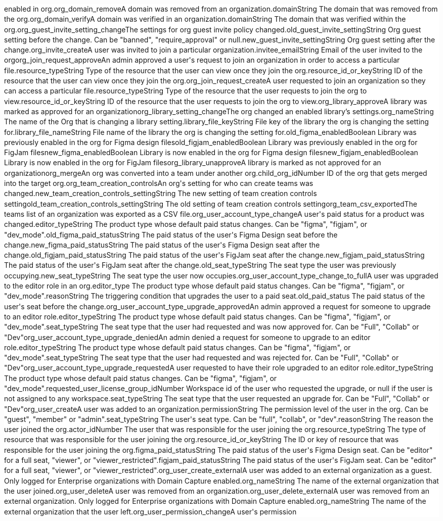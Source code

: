 enabled in org.org_domain_removeA domain was removed from an organization.domainString The domain that was removed from the org.org_domain_verifyA domain was verified in an organization.domainString The domain that was verified within the org.org_guest_invite_setting_changeThe settings for org guest invite policy changed.old_guest_invite_settingString Org guest setting before the change. Can be "banned", "require_approval" or null.new_guest_invite_settingString Org guest setting after the change.org_invite_createA user was invited to join a particular organization.invitee_emailString Email of the user invited to the orgorg_join_request_approveAn admin approved a user's request to join an organization in order to access a particular file.resource_typeString Type of the resource that the user can view once they join the org.resource_id_or_keyString ID of the resource that the user can view once they join the org.org_join_request_createA user requested to join an organization so they can access a particular file.resource_typeString Type of the resource that the user requests to join the org to view.resource_id_or_keyString ID of the resource that the user requests to join the org to view.org_library_approveA library was marked as approved for an organizationorg_library_setting_changeThe org changed an enabled library’s settings.org_nameString The name of the Org that is changing a library setting.library_file_keyString File key of the library the org is changing the setting for.library_file_nameString File name of the library the org is changing the setting for.old_figma_enabledBoolean Library was previously enabled in the org for Figma design filesold_figjam_enabledBoolean Library was previously enabled in the org for FigJam filesnew_figma_enabledBoolean Library is now enabled in the org for Figma design filesnew_figjam_enabledBoolean Library is now enabled in the org for FigJam filesorg_library_unapproveA library is marked as not approved for an organizationorg_mergeAn org was converted into a team under another org.child_org_idNumber ID of the org that gets merged into the target org.org_team_creation_controlsAn org's setting for who can create teams was changed.new_team_creation_controls_settingString The new setting of team creation controls settingold_team_creation_controls_settingString The old setting of team creation controls settingorg_team_csv_exportedThe teams list of an organization was exported as a CSV file.org_user_account_type_changeA user's paid status for a product was changed.editor_typeString The product type whose default paid status changes. Can be "figma", "figjam", or "dev_mode".old_figma_paid_statusString The paid status of the user's Figma Design seat before the change.new_figma_paid_statusString The paid status of the user's Figma Design seat after the change.old_figjam_paid_statusString The paid status of the user's FigJam seat after the change.new_figjam_paid_statusString The paid status of the user's FigJam seat after the change.old_seat_typeString The seat type the user was previously occupying.new_seat_typeString The seat type the user now occupies.org_user_account_type_change_to_fullA user was upgraded to the editor role in an org.editor_type The product type whose default paid status changes. Can be "figma", "figjam", or "dev_mode".reasonString The triggering condition that upgrades the user to a paid seat.old_paid_status The paid status of the user's seat before the change.org_user_account_type_upgrade_approvedAn admin approved a request for someone to upgrade to an editor role.editor_typeString The product type whose default paid status changes. Can be "figma", "figjam", or "dev_mode".seat_typeString The seat type that the user had requested and was now approved for. Can be "Full", "Collab" or "Dev"org_user_account_type_upgrade_deniedAn admin denied a request for someone to upgrade to an editor role.editor_typeString The product type whose default paid status changes. Can be "figma", "figjam", or "dev_mode".seat_typeString The seat type that the user had requested and was rejected for. Can be "Full", "Collab" or "Dev"org_user_account_type_upgrade_requestedA user requested to have their role upgraded to an editor role.editor_typeString The product type whose default paid status changes. Can be "figma", "figjam", or "dev_mode".requested_user_license_group_idNumber Workspace id of the user who requested the upgrade, or null if the user is not assigned to any workspace.seat_typeString The seat type that the user requested an upgrade for. Can be "Full", "Collab" or "Dev"org_user_createA user was added to an organization.permissionString The permission level of the user in the org. Can be "guest", "member" or "admin".seat_typeString The user's seat type. Can be "full", "collab", or "dev".reasonString The reason the user joined the org.actor_idNumber The user that was responsible for the user joining the org.resource_typeString The type of resource that was responsible for the user joining the org.resource_id_or_keyString The ID or key of resource that was responsible for the user joining the org.figma_paid_statusString The paid status of the user's Figma Design seat. Can be "editor" for a full seat, "viewer", or "viewer_restricted".figjam_paid_statusString The paid status of the user's FigJam seat. Can be "editor" for a full seat, "viewer", or "viewer_restricted".org_user_create_externalA user was added to an external organization as a guest. Only logged for Enterprise organizations with Domain Capture enabled.org_nameString The name of the external organization that the user joined.org_user_deleteA user was removed from an organization.org_user_delete_externalA user was removed from an external organization. Only logged for Enterprise organizations with Domain Capture enabled.org_nameString The name of the external organization that the user left.org_user_permission_changeA user's permission